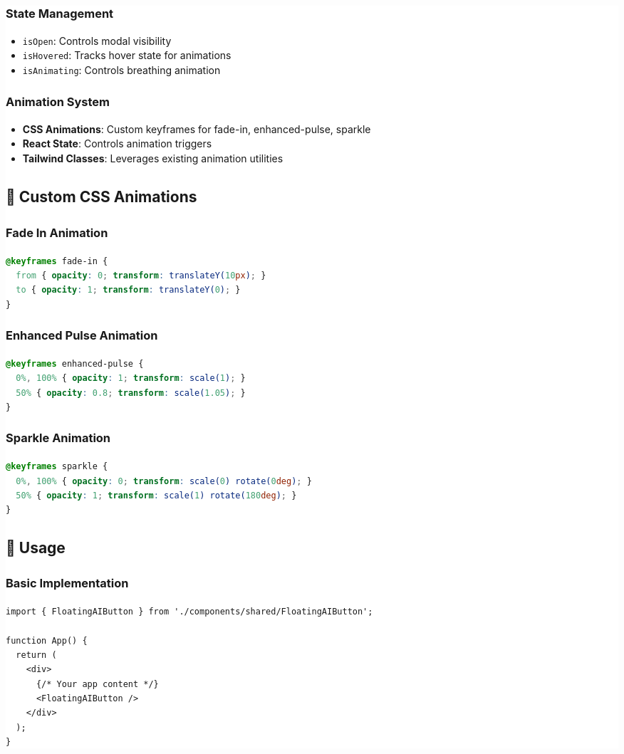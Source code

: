 ### State Management
- `isOpen`: Controls modal visibility
- `isHovered`: Tracks hover state for animations
- `isAnimating`: Controls breathing animation

### Animation System
- **CSS Animations**: Custom keyframes for fade-in, enhanced-pulse, sparkle
- **React State**: Controls animation triggers
- **Tailwind Classes**: Leverages existing animation utilities

## 🎨 Custom CSS Animations

### Fade In Animation
```css
@keyframes fade-in {
  from { opacity: 0; transform: translateY(10px); }
  to { opacity: 1; transform: translateY(0); }
}
```

### Enhanced Pulse Animation
```css
@keyframes enhanced-pulse {
  0%, 100% { opacity: 1; transform: scale(1); }
  50% { opacity: 0.8; transform: scale(1.05); }
}
```

### Sparkle Animation
```css
@keyframes sparkle {
  0%, 100% { opacity: 0; transform: scale(0) rotate(0deg); }
  50% { opacity: 1; transform: scale(1) rotate(180deg); }
}
```

## 🚀 Usage

### Basic Implementation
```tsx
import { FloatingAIButton } from './components/shared/FloatingAIButton';

function App() {
  return (
    <div>
      {/* Your app content */}
      <FloatingAIButton />
    </div>
  );
}
```
